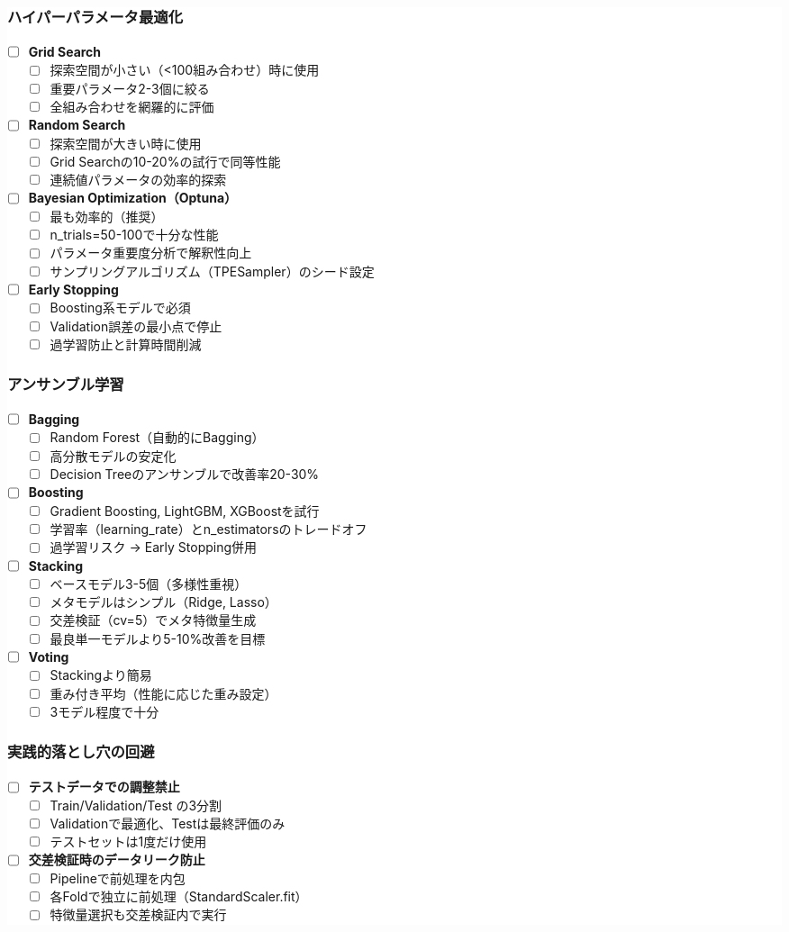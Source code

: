 ### ハイパーパラメータ最適化

- [ ] **Grid Search**
  - [ ] 探索空間が小さい（<100組み合わせ）時に使用
  - [ ] 重要パラメータ2-3個に絞る
  - [ ] 全組み合わせを網羅的に評価

- [ ] **Random Search**
  - [ ] 探索空間が大きい時に使用
  - [ ] Grid Searchの10-20%の試行で同等性能
  - [ ] 連続値パラメータの効率的探索

- [ ] **Bayesian Optimization（Optuna）**
  - [ ] 最も効率的（推奨）
  - [ ] n_trials=50-100で十分な性能
  - [ ] パラメータ重要度分析で解釈性向上
  - [ ] サンプリングアルゴリズム（TPESampler）のシード設定

- [ ] **Early Stopping**
  - [ ] Boosting系モデルで必須
  - [ ] Validation誤差の最小点で停止
  - [ ] 過学習防止と計算時間削減

### アンサンブル学習

- [ ] **Bagging**
  - [ ] Random Forest（自動的にBagging）
  - [ ] 高分散モデルの安定化
  - [ ] Decision Treeのアンサンブルで改善率20-30%

- [ ] **Boosting**
  - [ ] Gradient Boosting, LightGBM, XGBoostを試行
  - [ ] 学習率（learning_rate）とn_estimatorsのトレードオフ
  - [ ] 過学習リスク → Early Stopping併用

- [ ] **Stacking**
  - [ ] ベースモデル3-5個（多様性重視）
  - [ ] メタモデルはシンプル（Ridge, Lasso）
  - [ ] 交差検証（cv=5）でメタ特徴量生成
  - [ ] 最良単一モデルより5-10%改善を目標

- [ ] **Voting**
  - [ ] Stackingより簡易
  - [ ] 重み付き平均（性能に応じた重み設定）
  - [ ] 3モデル程度で十分

### 実践的落とし穴の回避

- [ ] **テストデータでの調整禁止**
  - [ ] Train/Validation/Test の3分割
  - [ ] Validationで最適化、Testは最終評価のみ
  - [ ] テストセットは1度だけ使用

- [ ] **交差検証時のデータリーク防止**
  - [ ] Pipelineで前処理を内包
  - [ ] 各Foldで独立に前処理（StandardScaler.fit）
  - [ ] 特徴量選択も交差検証内で実行
